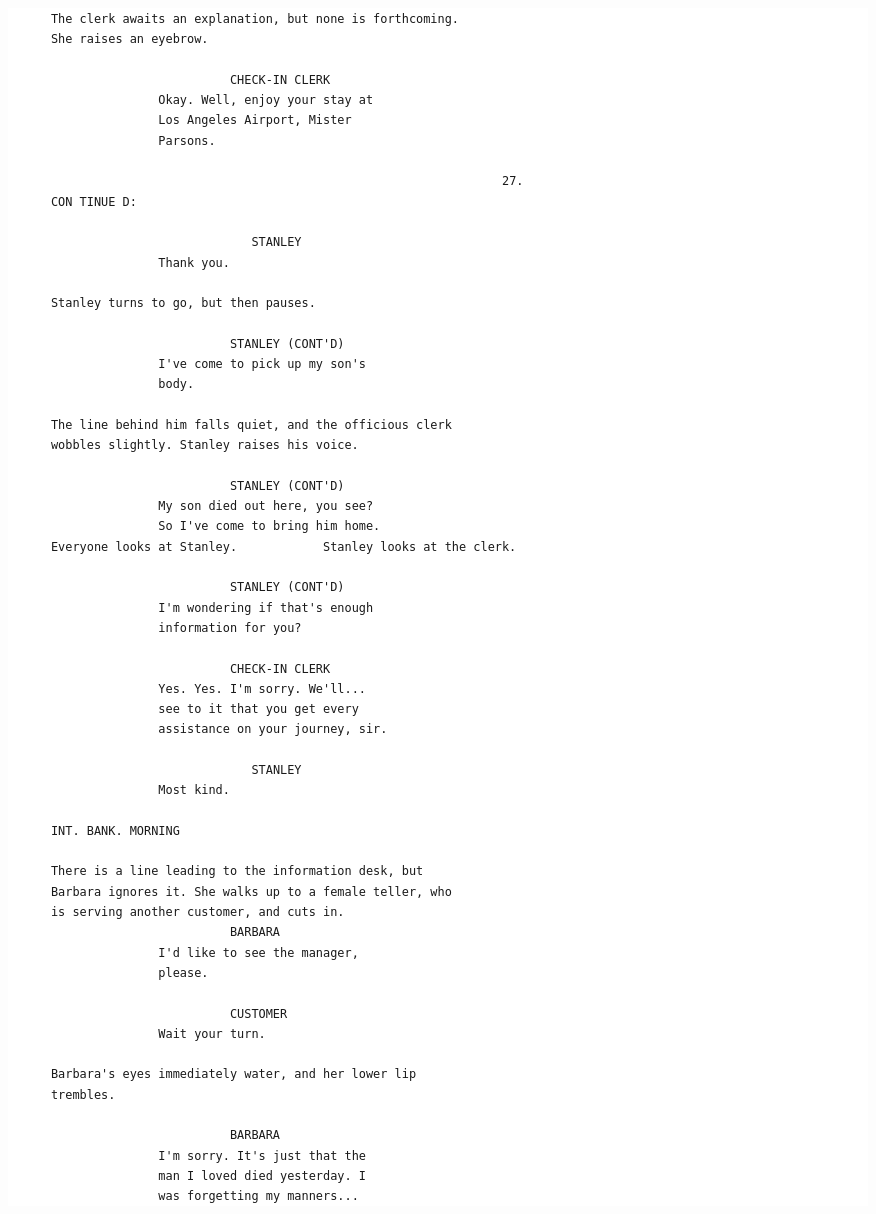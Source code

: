           The clerk awaits an explanation, but none is forthcoming.
          She raises an eyebrow.
          
                                   CHECK-IN CLERK
                         Okay. Well, enjoy your stay at
                         Los Angeles Airport, Mister
                         Parsons.
          
                                                                         27.
          CON TINUE D:
          
                                      STANLEY
                         Thank you.
          
          Stanley turns to go, but then pauses.
          
                                   STANLEY (CONT'D)
                         I've come to pick up my son's
                         body.
          
          The line behind him falls quiet, and the officious clerk
          wobbles slightly. Stanley raises his voice.
          
                                   STANLEY (CONT'D)
                         My son died out here, you see?
                         So I've come to bring him home.
          Everyone looks at Stanley.            Stanley looks at the clerk.
          
                                   STANLEY (CONT'D)
                         I'm wondering if that's enough
                         information for you?
          
                                   CHECK-IN CLERK
                         Yes. Yes. I'm sorry. We'll...
                         see to it that you get every
                         assistance on your journey, sir.
          
                                      STANLEY
                         Most kind.
          
          INT. BANK. MORNING
          
          There is a line leading to the information desk, but
          Barbara ignores it. She walks up to a female teller, who
          is serving another customer, and cuts in.
                                   BARBARA
                         I'd like to see the manager,
                         please.
          
                                   CUSTOMER
                         Wait your turn.
          
          Barbara's eyes immediately water, and her lower lip
          trembles.
          
                                   BARBARA
                         I'm sorry. It's just that the
                         man I loved died yesterday. I
                         was forgetting my manners...
          